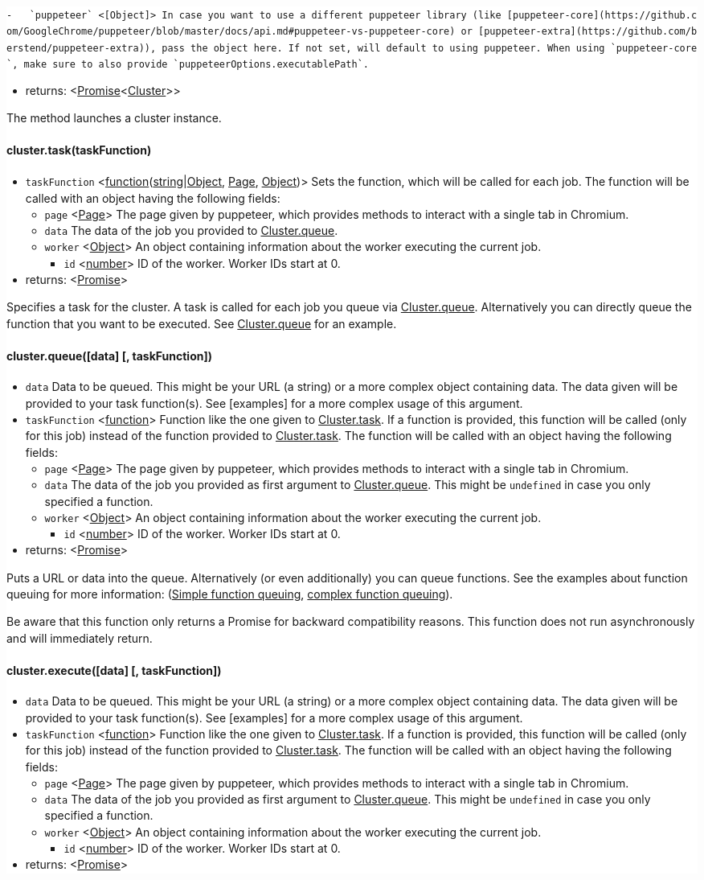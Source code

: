     -   `puppeteer` <[Object]> In case you want to use a different puppeteer library (like [puppeteer-core](https://github.com/GoogleChrome/puppeteer/blob/master/docs/api.md#puppeteer-vs-puppeteer-core) or [puppeteer-extra](https://github.com/berstend/puppeteer-extra)), pass the object here. If not set, will default to using puppeteer. When using `puppeteer-core`, make sure to also provide `puppeteerOptions.executablePath`.
-   returns: <[Promise]<[Cluster]>>

The method launches a cluster instance.

#### cluster.task(taskFunction)

-   `taskFunction` <[function]([string]|[Object], [Page], [Object])> Sets the function, which will be called for each job. The function will be called with an object having the following fields:
    -   `page` <[Page]> The page given by puppeteer, which provides methods to interact with a single tab in Chromium.
    -   `data` <any> The data of the job you provided to [Cluster.queue].
    -   `worker` <[Object]> An object containing information about the worker executing the current job.
        -   `id` <[number]> ID of the worker. Worker IDs start at 0.
-   returns: <[Promise]>

Specifies a task for the cluster. A task is called for each job you queue via [Cluster.queue]. Alternatively you can directly queue the function that you want to be executed. See [Cluster.queue] for an example.

#### cluster.queue([data] [, taskFunction])

-   `data` <any> Data to be queued. This might be your URL (a string) or a more complex object containing data. The data given will be provided to your task function(s). See [examples] for a more complex usage of this argument.
-   `taskFunction` <[function]> Function like the one given to [Cluster.task]. If a function is provided, this function will be called (only for this job) instead of the function provided to [Cluster.task]. The function will be called with an object having the following fields:
    -   `page` <[Page]> The page given by puppeteer, which provides methods to interact with a single tab in Chromium.
    -   `data` <any> The data of the job you provided as first argument to [Cluster.queue]. This might be `undefined` in case you only specified a function.
    -   `worker` <[Object]> An object containing information about the worker executing the current job.
        -   `id` <[number]> ID of the worker. Worker IDs start at 0.
-   returns: <[Promise]>

Puts a URL or data into the queue. Alternatively (or even additionally) you can queue functions. See the examples about function queuing for more information: ([Simple function queuing](examples/function-queuing-simple.js), [complex function queuing](examples/function-queuing-complex.js)).

Be aware that this function only returns a Promise for backward compatibility reasons. This function does not run asynchronously and will immediately return.

#### cluster.execute([data] [, taskFunction])

-   `data` <any> Data to be queued. This might be your URL (a string) or a more complex object containing data. The data given will be provided to your task function(s). See [examples] for a more complex usage of this argument.
-   `taskFunction` <[function]> Function like the one given to [Cluster.task]. If a function is provided, this function will be called (only for this job) instead of the function provided to [Cluster.task]. The function will be called with an object having the following fields:
    -   `page` <[Page]> The page given by puppeteer, which provides methods to interact with a single tab in Chromium.
    -   `data` <any> The data of the job you provided as first argument to [Cluster.queue]. This might be `undefined` in case you only specified a function.
    -   `worker` <[Object]> An object containing information about the worker executing the current job.
        -   `id` <[number]> ID of the worker. Worker IDs start at 0.
-   returns: <[Promise]>


[cluster.queue]: #clusterqueuedata--taskfunction "Cluster.queue"
[cluster.execute]: #clusterexecutedata--taskfunction "Cluster.execute"
[cluster.task]: #clustertasktaskfunction "Cluster.task"
[cluster]: #class-cluster "Cluster"
[puppeteer]: https://github.com/GoogleChrome/puppeteer "Puppeteer"
[page]: https://github.com/GoogleChrome/puppeteer/blob/v1.5.0/docs/api.md#class-page "Page"
[puppeteer.launch]: https://github.com/GoogleChrome/puppeteer/blob/v1.5.0/docs/api.md#puppeteerlaunchoptions "puppeteer.launch"
[function]: https://developer.mozilla.org/en-US/docs/Web/JavaScript/Reference/Global_Objects/Function "Function"
[string]: https://developer.mozilla.org/en-US/docs/Web/JavaScript/Data_structures#String_type "String"
[number]: https://developer.mozilla.org/en-US/docs/Web/JavaScript/Data_structures#Number_type "Number"
[promise]: https://developer.mozilla.org/en-US/docs/Web/JavaScript/Reference/Global_Objects/Promise "Promise"
[boolean]: https://developer.mozilla.org/en-US/docs/Web/JavaScript/Data_structures#Boolean_type "Boolean"
[object]: https://developer.mozilla.org/en-US/docs/Web/JavaScript/Reference/Global_Objects/Object "Object"
[error]: https://nodejs.org/api/errors.html#errors_class_error "Error"
[array]: https://developer.mozilla.org/en-US/docs/Web/JavaScript/Reference/Global_Objects/Array "Array"